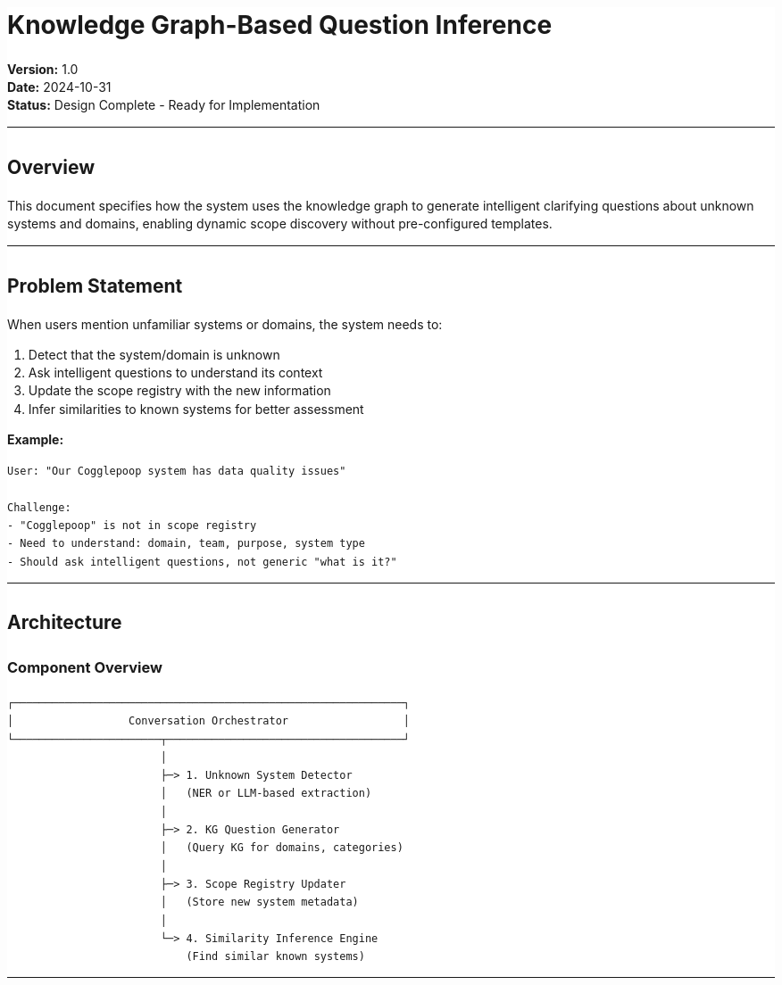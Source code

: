 # Knowledge Graph-Based Question Inference

**Version:** 1.0  
**Date:** 2024-10-31  
**Status:** Design Complete - Ready for Implementation

---

## Overview

This document specifies how the system uses the knowledge graph to generate intelligent clarifying questions about unknown systems and domains, enabling dynamic scope discovery without pre-configured templates.

---

## Problem Statement

When users mention unfamiliar systems or domains, the system needs to:
1. Detect that the system/domain is unknown
2. Ask intelligent questions to understand its context
3. Update the scope registry with the new information
4. Infer similarities to known systems for better assessment

**Example:**
```
User: "Our Cogglepoop system has data quality issues"

Challenge:
- "Cogglepoop" is not in scope registry
- Need to understand: domain, team, purpose, system type
- Should ask intelligent questions, not generic "what is it?"
```

---

## Architecture

### Component Overview

```
┌─────────────────────────────────────────────────────────────┐
│                  Conversation Orchestrator                  │
└───────────────────────┬─────────────────────────────────────┘
                        │
                        ├─> 1. Unknown System Detector
                        │   (NER or LLM-based extraction)
                        │
                        ├─> 2. KG Question Generator
                        │   (Query KG for domains, categories)
                        │
                        ├─> 3. Scope Registry Updater
                        │   (Store new system metadata)
                        │
                        └─> 4. Similarity Inference Engine
                            (Find similar known systems)
```

---